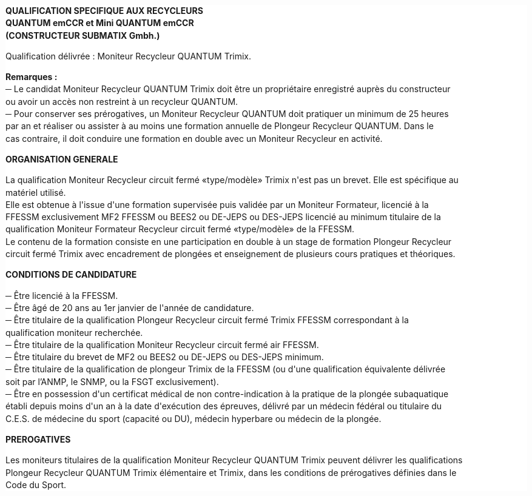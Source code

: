  
  
  
**QUALIFICATION SPECIFIQUE AUX RECYCLEURS**  
**QUANTUM emCCR et Mini QUANTUM emCCR**  
**(CONSTRUCTEUR SUBMATIX Gmbh.)**  
  
Qualification délivrée : Moniteur Recycleur QUANTUM Trimix.  
  
**Remarques :**  
─  Le candidat Moniteur Recycleur QUANTUM Trimix doit être un propriétaire enregistré auprès du constructeur  
ou avoir un accès non restreint à un recycleur QUANTUM.  
─  Pour conserver ses prérogatives, un Moniteur Recycleur QUANTUM doit pratiquer un minimum de 25 heures  
par an et réaliser ou assister à au moins une formation annuelle de Plongeur Recycleur QUANTUM. Dans le  
cas contraire, il doit conduire une formation en double avec un Moniteur Recycleur en activité.  
  
  
**ORGANISATION GENERALE**  
  
La qualification Moniteur Recycleur circuit fermé «type/modèle» Trimix n'est pas un brevet. Elle est spécifique au  
matériel utilisé.  
Elle  est  obtenue  à  l'issue  d'une  formation  supervisée  puis  validée  par  un  Moniteur  Formateur,  licencié  à  la  
FFESSM exclusivement MF2 FFESSM ou BEES2 ou DE-JEPS ou DES-JEPS licencié au minimum titulaire de la  
qualification Moniteur Formateur Recycleur circuit fermé «type/modèle» de la FFESSM.  
Le contenu de la formation consiste en une participation en double à  un stage de formation Plongeur Recycleur  
circuit fermé Trimix avec encadrement de plongées et enseignement de plusieurs cours pratiques et théoriques.  
  
  
**CONDITIONS DE CANDIDATURE**  
  
─  Être licencié à la FFESSM.  
─  Être âgé de 20 ans au 1er janvier de l'année de candidature.  
─  Être titulaire de la qualification Plongeur Recycleur circuit fermé Trimix FFESSM correspondant à la  
qualification moniteur recherchée.  
─  Être titulaire de la qualification Moniteur Recycleur circuit fermé air FFESSM.  
─  Être titulaire du brevet de MF2 ou BEES2 ou DE-JEPS ou DES-JEPS minimum.  
─  Être titulaire de la qualification de plongeur Trimix de la FFESSM (ou d'une qualification équivalente délivrée  
soit par l’ANMP, le SNMP, ou la FSGT exclusivement).  
─  Être en possession d'un certificat médical de non contre-indication à la pratique de la plongée subaquatique  
établi depuis moins d'un an à la date d'exécution des épreuves, délivré par un médecin fédéral ou titulaire du  
C.E.S. de médecine du sport (capacité ou DU), médecin hyperbare ou médecin de la plongée.  
  
  
**PREROGATIVES**  
  
Les moniteurs titulaires de la qualification Moniteur Recycleur QUANTUM Trimix peuvent délivrer les qualifications  
Plongeur Recycleur QUANTUM Trimix élémentaire et Trimix, dans les conditions de prérogatives définies dans le  
Code du Sport.  
  